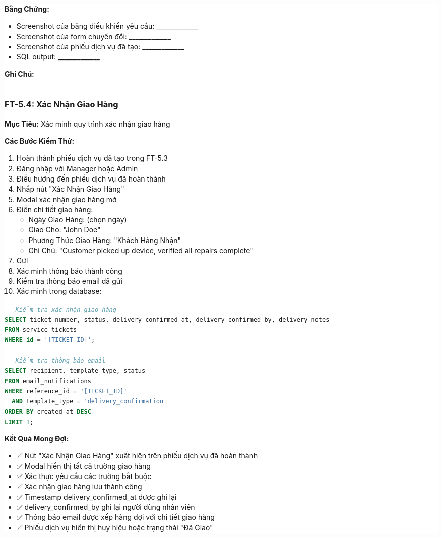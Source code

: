 **Bằng Chứng:**
- Screenshot của bảng điều khiển yêu cầu: _____________
- Screenshot của form chuyển đổi: _____________
- Screenshot của phiếu dịch vụ đã tạo: _____________
- SQL output: _____________

**Ghi Chú:**

---

### FT-5.4: Xác Nhận Giao Hàng
**Mục Tiêu:** Xác minh quy trình xác nhận giao hàng

**Các Bước Kiểm Thử:**
1. Hoàn thành phiếu dịch vụ đã tạo trong FT-5.3
2. Đăng nhập với Manager hoặc Admin
3. Điều hướng đến phiếu dịch vụ đã hoàn thành
4. Nhấp nút "Xác Nhận Giao Hàng"
5. Modal xác nhận giao hàng mở
6. Điền chi tiết giao hàng:
   - Ngày Giao Hàng: (chọn ngày)
   - Giao Cho: "John Doe"
   - Phương Thức Giao Hàng: "Khách Hàng Nhận"
   - Ghi Chú: "Customer picked up device, verified all repairs complete"
7. Gửi
8. Xác minh thông báo thành công
9. Kiểm tra thông báo email đã gửi
10. Xác minh trong database:

```sql
-- Kiểm tra xác nhận giao hàng
SELECT ticket_number, status, delivery_confirmed_at, delivery_confirmed_by, delivery_notes
FROM service_tickets
WHERE id = '[TICKET_ID]';

-- Kiểm tra thông báo email
SELECT recipient, template_type, status
FROM email_notifications
WHERE reference_id = '[TICKET_ID]'
  AND template_type = 'delivery_confirmation'
ORDER BY created_at DESC
LIMIT 1;
```

**Kết Quả Mong Đợi:**
- ✅ Nút "Xác Nhận Giao Hàng" xuất hiện trên phiếu dịch vụ đã hoàn thành
- ✅ Modal hiển thị tất cả trường giao hàng
- ✅ Xác thực yêu cầu các trường bắt buộc
- ✅ Xác nhận giao hàng lưu thành công
- ✅ Timestamp delivery_confirmed_at được ghi lại
- ✅ delivery_confirmed_by ghi lại người dùng nhân viên
- ✅ Thông báo email được xếp hàng đợi với chi tiết giao hàng
- ✅ Phiếu dịch vụ hiển thị huy hiệu hoặc trạng thái "Đã Giao"
